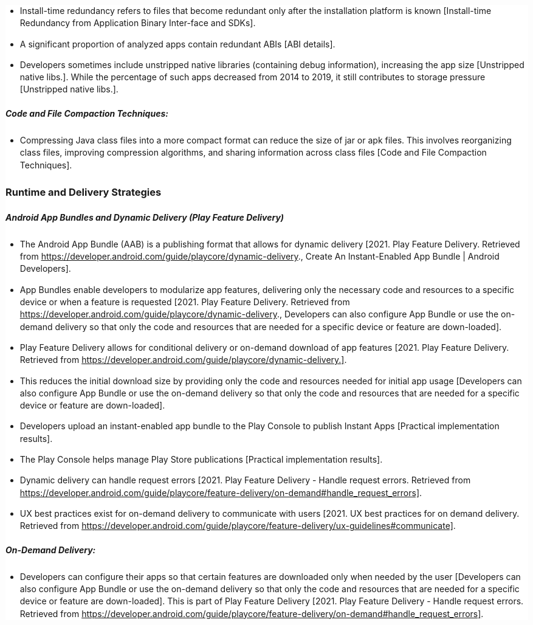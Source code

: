 - Install-time redundancy refers to files that become redundant only after the installation platform is known [Install-time Redundancy from Application Binary Inter-face and SDKs].

- A significant proportion of analyzed apps contain redundant ABIs [ABI details].

- Developers sometimes include unstripped native libraries (containing debug information), increasing the app size [Unstripped native libs.]. While the percentage of such apps decreased from 2014 to 2019, it still contributes to storage pressure [Unstripped native libs.].

##### Code and File Compaction Techniques:
- Compressing Java class files into a more compact format can reduce the size of jar or apk files. This involves reorganizing class files, improving compression algorithms, and sharing information across class files [Code and File Compaction Techniques].

### Runtime and Delivery Strategies

##### Android App Bundles and Dynamic Delivery (Play Feature Delivery)

- The Android App Bundle (AAB) is a publishing format that allows for dynamic delivery [2021. Play Feature Delivery. Retrieved from https://developer.android.com/guide/playcore/dynamic-delivery., Create An Instant-Enabled App Bundle | Android Developers].

- App Bundles enable developers to modularize app features, delivering only the necessary code and resources to a specific device or when a feature is requested [2021. Play Feature Delivery. Retrieved from https://developer.android.com/guide/playcore/dynamic-delivery., Developers can also configure App Bundle or use the on-demand delivery so that only the code and resources that are needed for a specific device or feature are down-loaded].

- Play Feature Delivery allows for conditional delivery or on-demand download of app features [2021. Play Feature Delivery. Retrieved from https://developer.android.com/guide/playcore/dynamic-delivery.].

- This reduces the initial download size by providing only the code and resources needed for initial app usage [Developers can also configure App Bundle or use the on-demand delivery so that only the code and resources that are needed for a specific device or feature are down-loaded].

- Developers upload an instant-enabled app bundle to the Play Console to publish Instant Apps [Practical implementation results].

- The Play Console helps manage Play Store publications [Practical implementation results].

- Dynamic delivery can handle request errors [2021. Play Feature Delivery - Handle request errors. Retrieved from https://developer.android.com/guide/playcore/feature-delivery/on-demand#handle_request_errors].

- UX best practices exist for on-demand delivery to communicate with users [2021. UX best practices for on demand delivery. Retrieved from https://developer.android.com/guide/playcore/feature-delivery/ux-guidelines#communicate].

##### On-Demand Delivery:

- Developers can configure their apps so that certain features are downloaded only when needed by the user [Developers can also configure App Bundle or use the on-demand delivery so that only the code and resources that are needed for a specific device or feature are down-loaded]. This is part of Play Feature Delivery [2021. Play Feature Delivery - Handle request errors. Retrieved from https://developer.android.com/guide/playcore/feature-delivery/on-demand#handle_request_errors].
